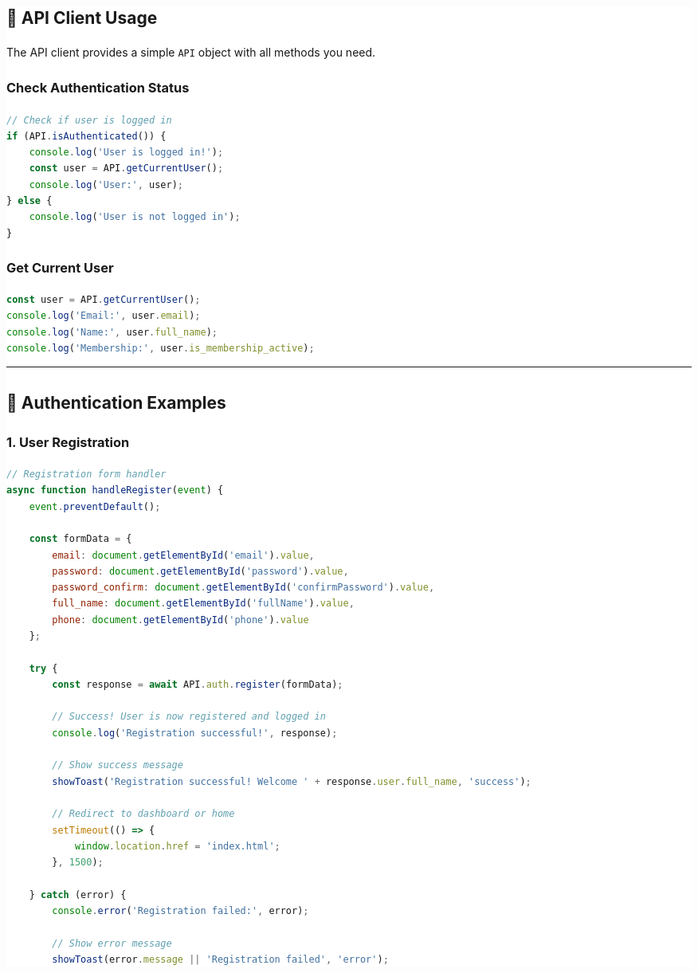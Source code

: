 
## 📡 API Client Usage

The API client provides a simple `API` object with all methods you need.

### Check Authentication Status

```javascript
// Check if user is logged in
if (API.isAuthenticated()) {
    console.log('User is logged in!');
    const user = API.getCurrentUser();
    console.log('User:', user);
} else {
    console.log('User is not logged in');
}
```

### Get Current User

```javascript
const user = API.getCurrentUser();
console.log('Email:', user.email);
console.log('Name:', user.full_name);
console.log('Membership:', user.is_membership_active);
```

---

## 🔐 Authentication Examples

### 1. User Registration

```javascript
// Registration form handler
async function handleRegister(event) {
    event.preventDefault();
    
    const formData = {
        email: document.getElementById('email').value,
        password: document.getElementById('password').value,
        password_confirm: document.getElementById('confirmPassword').value,
        full_name: document.getElementById('fullName').value,
        phone: document.getElementById('phone').value
    };
    
    try {
        const response = await API.auth.register(formData);
        
        // Success! User is now registered and logged in
        console.log('Registration successful!', response);
        
        // Show success message
        showToast('Registration successful! Welcome ' + response.user.full_name, 'success');
        
        // Redirect to dashboard or home
        setTimeout(() => {
            window.location.href = 'index.html';
        }, 1500);
        
    } catch (error) {
        console.error('Registration failed:', error);
        
        // Show error message
        showToast(error.message || 'Registration failed', 'error');
```